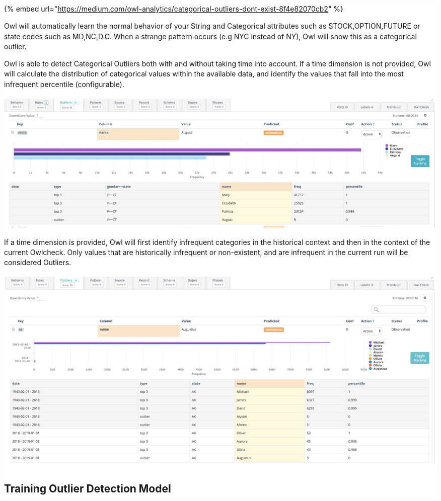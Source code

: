 {% embed url="https://medium.com/owl-analytics/categorical-outliers-dont-exist-8f4e82070cb2" %}

Owl will automatically learn the normal behavior of your String and Categorical attributes such as STOCK,OPTION,FUTURE or state codes such as MD,NC,D.C. When a strange pattern occurs (e.g NYC instead of NY), Owl will show this as a categorical outlier.

Owl is able to detect Categorical Outliers both with and without taking time into account. If a time dimension is not provided, Owl will calculate the distribution of categorical values within the available data, and identify the values that fall into the most infrequent percentile (configurable). &#x20;

![Categorical Outliers without Time](../../.gitbook/assets/screen-shot-2020-07-07-at-9.43.19-pm.png)

If a time dimension is provided, Owl will first identify infrequent categories in the historical context and then in the context of the current Owlcheck. Only values that are historically infrequent or non-existent, and are infrequent in the current run will be considered Outliers.

![Categorical Outliers with Time](../../.gitbook/assets/screen-shot-2020-07-07-at-9.37.17-pm.png)

## Training Outlier Detection Model
